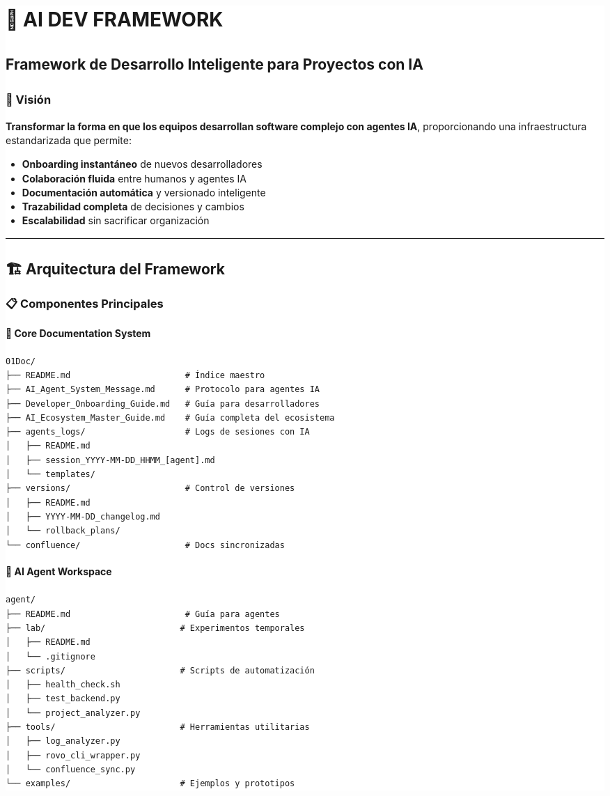 # 🚀 AI DEV FRAMEWORK
## Framework de Desarrollo Inteligente para Proyectos con IA

### 🎯 Visión
**Transformar la forma en que los equipos desarrollan software complejo con agentes IA**, proporcionando una infraestructura estandarizada que permite:
- **Onboarding instantáneo** de nuevos desarrolladores
- **Colaboración fluida** entre humanos y agentes IA
- **Documentación automática** y versionado inteligente
- **Trazabilidad completa** de decisiones y cambios
- **Escalabilidad** sin sacrificar organización

---

## 🏗️ Arquitectura del Framework

### 📋 Componentes Principales

#### 🧠 **Core Documentation System**
```
01Doc/
├── README.md                       # Índice maestro
├── AI_Agent_System_Message.md      # Protocolo para agentes IA
├── Developer_Onboarding_Guide.md   # Guía para desarrolladores
├── AI_Ecosystem_Master_Guide.md    # Guía completa del ecosistema
├── agents_logs/                    # Logs de sesiones con IA
│   ├── README.md
│   ├── session_YYYY-MM-DD_HHMM_[agent].md
│   └── templates/
├── versions/                       # Control de versiones
│   ├── README.md
│   ├── YYYY-MM-DD_changelog.md
│   └── rollback_plans/
└── confluence/                     # Docs sincronizadas
```

#### 🤖 **AI Agent Workspace**
```
agent/
├── README.md                       # Guía para agentes
├── lab/                           # Experimentos temporales
│   ├── README.md
│   └── .gitignore
├── scripts/                       # Scripts de automatización
│   ├── health_check.sh
│   ├── test_backend.py
│   └── project_analyzer.py
├── tools/                         # Herramientas utilitarias
│   ├── log_analyzer.py
│   ├── rovo_cli_wrapper.py
│   └── confluence_sync.py
└── examples/                      # Ejemplos y prototipos
```

